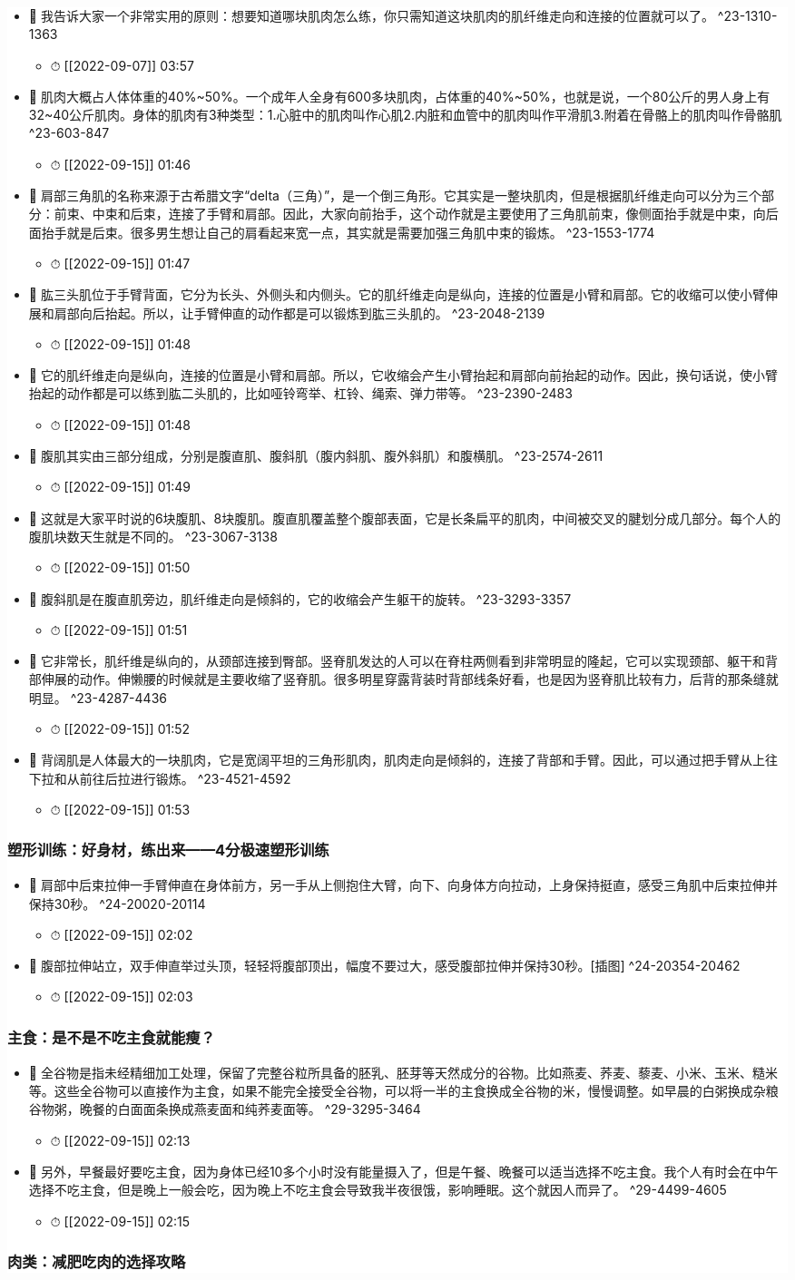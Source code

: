 
- 📌 我告诉大家一个非常实用的原则：想要知道哪块肌肉怎么练，你只需知道这块肌肉的肌纤维走向和连接的位置就可以了。 ^23-1310-1363
    - ⏱ [[2022-09-07]]  03:57 

- 📌 肌肉大概占人体体重的40%~50%。一个成年人全身有600多块肌肉，占体重的40%~50%，也就是说，一个80公斤的男人身上有32~40公斤肌肉。身体的肌肉有3种类型：1.心脏中的肌肉叫作心肌2.内脏和血管中的肌肉叫作平滑肌3.附着在骨骼上的肌肉叫作骨骼肌 ^23-603-847
    - ⏱ [[2022-09-15]]  01:46 

- 📌 肩部三角肌的名称来源于古希腊文字“delta（三角）”，是一个倒三角形。它其实是一整块肌肉，但是根据肌纤维走向可以分为三个部分：前束、中束和后束，连接了手臂和肩部。因此，大家向前抬手，这个动作就是主要使用了三角肌前束，像侧面抬手就是中束，向后面抬手就是后束。很多男生想让自己的肩看起来宽一点，其实就是需要加强三角肌中束的锻炼。 ^23-1553-1774
    - ⏱ [[2022-09-15]]  01:47 

- 📌 肱三头肌位于手臂背面，它分为长头、外侧头和内侧头。它的肌纤维走向是纵向，连接的位置是小臂和肩部。它的收缩可以使小臂伸展和肩部向后抬起。所以，让手臂伸直的动作都是可以锻炼到肱三头肌的。 ^23-2048-2139
    - ⏱ [[2022-09-15]]  01:48 

- 📌 它的肌纤维走向是纵向，连接的位置是小臂和肩部。所以，它收缩会产生小臂抬起和肩部向前抬起的动作。因此，换句话说，使小臂抬起的动作都是可以练到肱二头肌的，比如哑铃弯举、杠铃、绳索、弹力带等。 ^23-2390-2483
    - ⏱ [[2022-09-15]]  01:48 

- 📌 腹肌其实由三部分组成，分别是腹直肌、腹斜肌（腹内斜肌、腹外斜肌）和腹横肌。 ^23-2574-2611
    - ⏱ [[2022-09-15]]  01:49 

- 📌 这就是大家平时说的6块腹肌、8块腹肌。腹直肌覆盖整个腹部表面，它是长条扁平的肌肉，中间被交叉的腱划分成几部分。每个人的腹肌块数天生就是不同的。 ^23-3067-3138
    - ⏱ [[2022-09-15]]  01:50 
 

- 📌 腹斜肌是在腹直肌旁边，肌纤维走向是倾斜的，它的收缩会产生躯干的旋转。 ^23-3293-3357
    - ⏱ [[2022-09-15]]  01:51 
 

- 📌 它非常长，肌纤维是纵向的，从颈部连接到臀部。竖脊肌发达的人可以在脊柱两侧看到非常明显的隆起，它可以实现颈部、躯干和背部伸展的动作。伸懒腰的时候就是主要收缩了竖脊肌。很多明星穿露背装时背部线条好看，也是因为竖脊肌比较有力，后背的那条缝就明显。 ^23-4287-4436
    - ⏱ [[2022-09-15]]  01:52 

- 📌 背阔肌是人体最大的一块肌肉，它是宽阔平坦的三角形肌肉，肌肉走向是倾斜的，连接了背部和手臂。因此，可以通过把手臂从上往下拉和从前往后拉进行锻炼。 ^23-4521-4592
    - ⏱ [[2022-09-15]]  01:53 
### 塑形训练：好身材，练出来——4分极速塑形训练


- 📌 肩部中后束拉伸一手臂伸直在身体前方，另一手从上侧抱住大臂，向下、向身体方向拉动，上身保持挺直，感受三角肌中后束拉伸并保持30秒。 ^24-20020-20114
    - ⏱ [[2022-09-15]]  02:02 

- 📌 腹部拉伸站立，双手伸直举过头顶，轻轻将腹部顶出，幅度不要过大，感受腹部拉伸并保持30秒。[插图] ^24-20354-20462
    - ⏱ [[2022-09-15]]  02:03 
### 主食：是不是不吃主食就能瘦？


- 📌 全谷物是指未经精细加工处理，保留了完整谷粒所具备的胚乳、胚芽等天然成分的谷物。比如燕麦、荞麦、藜麦、小米、玉米、糙米等。这些全谷物可以直接作为主食，如果不能完全接受全谷物，可以将一半的主食换成全谷物的米，慢慢调整。如早晨的白粥换成杂粮谷物粥，晚餐的白面面条换成燕麦面和纯荞麦面等。 ^29-3295-3464
    - ⏱ [[2022-09-15]]  02:13 

- 📌 另外，早餐最好要吃主食，因为身体已经10多个小时没有能量摄入了，但是午餐、晚餐可以适当选择不吃主食。我个人有时会在中午选择不吃主食，但是晚上一般会吃，因为晚上不吃主食会导致我半夜很饿，影响睡眠。这个就因人而异了。 ^29-4499-4605
    - ⏱ [[2022-09-15]]  02:15 
### 肉类：减肥吃肉的选择攻略

